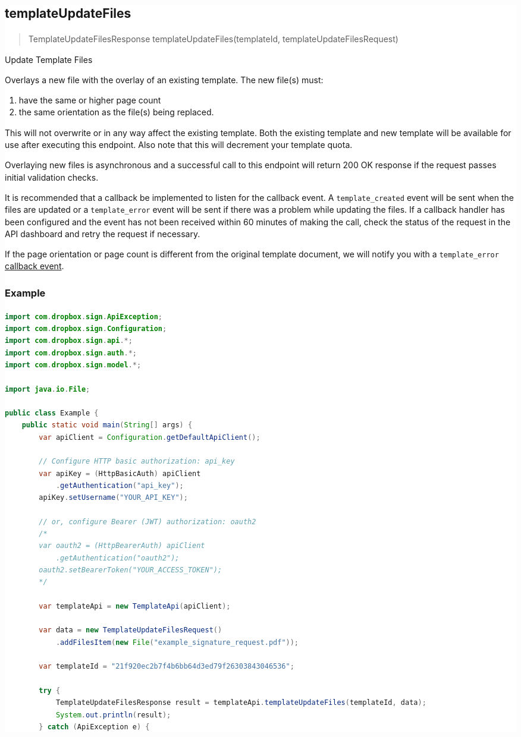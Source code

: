 
## templateUpdateFiles

> TemplateUpdateFilesResponse templateUpdateFiles(templateId, templateUpdateFilesRequest)

Update Template Files

Overlays a new file with the overlay of an existing template. The new file(s) must:

1. have the same or higher page count
2. the same orientation as the file(s) being replaced.

This will not overwrite or in any way affect the existing template. Both the existing template and new template will be available for use after executing this endpoint. Also note that this will decrement your template quota.

Overlaying new files is asynchronous and a successful call to this endpoint will return 200 OK response if the request passes initial validation checks.

It is recommended that a callback be implemented to listen for the callback event. A `template_created` event will be sent when the files are updated or a `template_error` event will be sent if there was a problem while updating the files. If a callback handler has been configured and the event has not been received within 60 minutes of making the call, check the status of the request in the API dashboard and retry the request if necessary.

If the page orientation or page count is different from the original template document, we will notify you with a `template_error` [callback event](https://app.hellosign.com/api/eventsAndCallbacksWalkthrough).

### Example

```java
import com.dropbox.sign.ApiException;
import com.dropbox.sign.Configuration;
import com.dropbox.sign.api.*;
import com.dropbox.sign.auth.*;
import com.dropbox.sign.model.*;

import java.io.File;

public class Example {
    public static void main(String[] args) {
        var apiClient = Configuration.getDefaultApiClient();

        // Configure HTTP basic authorization: api_key
        var apiKey = (HttpBasicAuth) apiClient
            .getAuthentication("api_key");
        apiKey.setUsername("YOUR_API_KEY");

        // or, configure Bearer (JWT) authorization: oauth2
        /*
        var oauth2 = (HttpBearerAuth) apiClient
            .getAuthentication("oauth2");
        oauth2.setBearerToken("YOUR_ACCESS_TOKEN");
        */

        var templateApi = new TemplateApi(apiClient);

        var data = new TemplateUpdateFilesRequest()
            .addFilesItem(new File("example_signature_request.pdf"));

        var templateId = "21f920ec2b7f4b6bb64d3ed79f26303843046536";

        try {
            TemplateUpdateFilesResponse result = templateApi.templateUpdateFiles(templateId, data);
            System.out.println(result);
        } catch (ApiException e) {
```